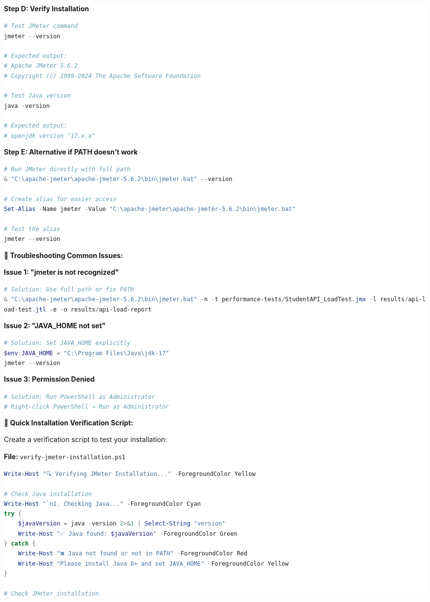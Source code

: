 **Step D: Verify Installation**
```powershell
# Test JMeter command
jmeter --version

# Expected output:
# Apache JMeter 5.6.2
# Copyright (c) 1999-2024 The Apache Software Foundation

# Test Java version
java -version

# Expected output:
# openjdk version "17.x.x"
```

**Step E: Alternative if PATH doesn't work**
```powershell
# Run JMeter directly with full path
& "C:\apache-jmeter\apache-jmeter-5.6.2\bin\jmeter.bat" --version

# Create alias for easier access
Set-Alias -Name jmeter -Value "C:\apache-jmeter\apache-jmeter-5.6.2\bin\jmeter.bat"

# Test the alias
jmeter --version
```

**🔧 Troubleshooting Common Issues:**

**Issue 1: "jmeter is not recognized"**
```powershell
# Solution: Use full path or fix PATH
& "C:\apache-jmeter\apache-jmeter-5.6.2\bin\jmeter.bat" -n -t performance-tests/StudentAPI_LoadTest.jmx -l results/api-load-test.jtl -e -o results/api-load-report
```

**Issue 2: "JAVA_HOME not set"**
```powershell
# Solution: Set JAVA_HOME explicitly
$env:JAVA_HOME = "C:\Program Files\Java\jdk-17"
jmeter --version
```

**Issue 3: Permission Denied**
```powershell
# Solution: Run PowerShell as Administrator
# Right-click PowerShell → Run as Administrator
```

**🎯 Quick Installation Verification Script:**

Create a verification script to test your installation:

**File:** `verify-jmeter-installation.ps1`
```powershell
Write-Host "🔍 Verifying JMeter Installation..." -ForegroundColor Yellow

# Check Java installation
Write-Host "`n1. Checking Java..." -ForegroundColor Cyan
try {
    $javaVersion = java -version 2>&1 | Select-String "version"
    Write-Host "✅ Java found: $javaVersion" -ForegroundColor Green
} catch {
    Write-Host "❌ Java not found or not in PATH" -ForegroundColor Red
    Write-Host "Please install Java 8+ and set JAVA_HOME" -ForegroundColor Yellow
}

# Check JMeter installation
```